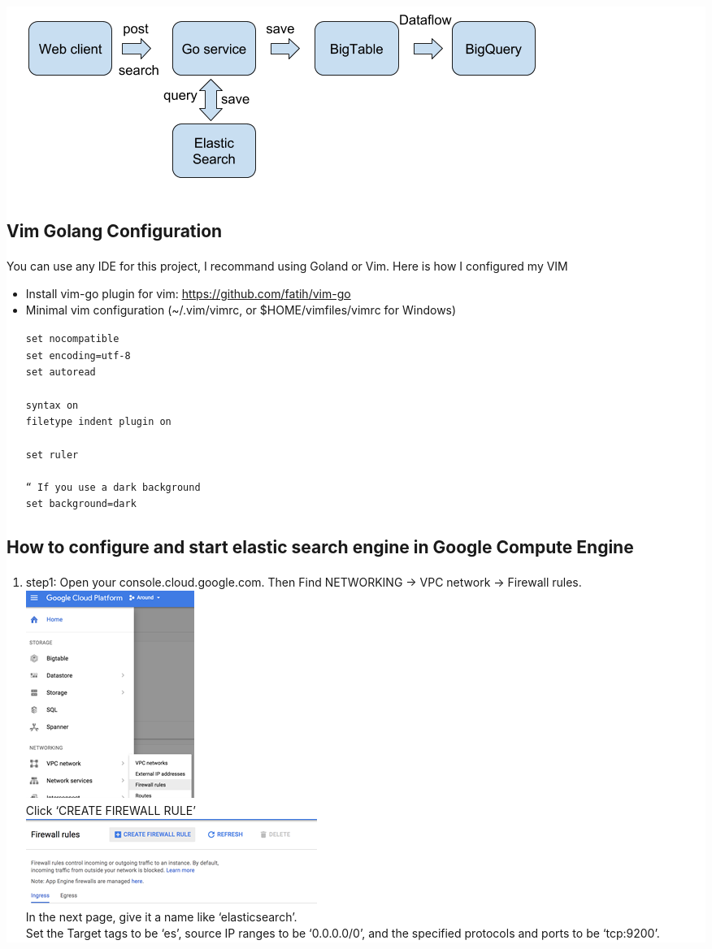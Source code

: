 ![](https://github.com/gaojiaxi/Around/blob/master/demoPics/dataflow.png)

## Vim Golang Configuration
You can use any IDE for this project, I recommand using Goland or Vim.
Here is how I configured my VIM
* Install vim-go plugin for vim: https://github.com/fatih/vim-go
* Minimal vim configuration (~/.vim/vimrc, or $HOME/vimfiles/vimrc for Windows)
    ```
    set nocompatible
    set encoding=utf-8
    set autoread
    
    syntax on
    filetype indent plugin on
    
    set ruler
    
    “ If you use a dark background
    set background=dark
    ```

## How to configure and start elastic search engine in Google Compute Engine

1. step1: Open your console.cloud.google.com. Then Find NETWORKING -> VPC network -> Firewall rules.  
![](https://github.com/gaojiaxi/Around/blob/master/demoPics/config_es_step1_1.png)  
Click ‘CREATE FIREWALL RULE’  
![](https://github.com/gaojiaxi/Around/blob/master/demoPics/config_es_step1_2.png)  
In the next page, give it a name like ‘elasticsearch’.   
Set the Target tags to be ‘es’, source IP ranges to be ‘0.0.0.0/0’, and the specified protocols and ports to be ‘tcp:9200’.   